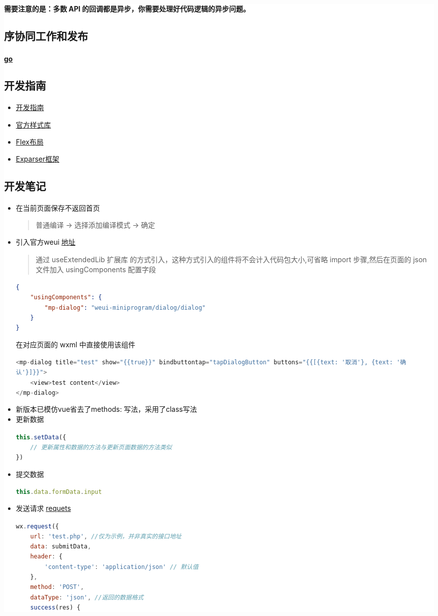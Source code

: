**需要注意的是：多数 API 的回调都是异步，你需要处理好代码逻辑的异步问题。**

## 序协同工作和发布
#### [go](https://developers.weixin.qq.com/miniprogram/dev/framework/quickstart/release.html#%E5%8D%8F%E5%90%8C%E5%B7%A5%E4%BD%9C)

## 开发指南
* [开发指南](https://developers.weixin.qq.com/ebook?action=get_post_info&docid=0008aeea9a8978ab0086a685851c0a)

* [官方样式库](https://github.com/Tencent/weui-wxss)

* [Flex布局](https://developers.weixin.qq.com/ebook?action=get_post_info&docid=00080e799303986b0086e605f5680a)

* [Exparser框架](https://developers.weixin.qq.com/ebook?action=get_post_info&docid=0000aac998c9b09b00863377251c0a)

## 开发笔记

* 在当前页面保存不返回首页
    > 普通编译 → 选择添加编译模式 → 确定
* 引入官方weui [地址](https://developers.weixin.qq.com/miniprogram/dev/extended/weui/quickstart.html)
    > 通过 useExtendedLib 扩展库 的方式引入，这种方式引入的组件将不会计入代码包大小,可省略 import 步骤,然后在页面的 json 文件加入 usingComponents 配置字段
    ```JSON
    {
        "usingComponents": {
            "mp-dialog": "weui-miniprogram/dialog/dialog"
        }
    }
    ```
    在对应页面的 wxml 中直接使用该组件
    ```javascript
    <mp-dialog title="test" show="{{true}}" bindbuttontap="tapDialogButton" buttons="{{[{text: '取消'}, {text: '确认'}]}}">
        <view>test content</view>
    </mp-dialog>
    ```
* 新版本已模仿vue省去了methods: 写法，采用了class写法
* 更新数据
    ```javascript
    this.setData({
        // 更新属性和数据的方法与更新页面数据的方法类似
    })
    ```
* 提交数据
    ```javascript
    this.data.formData.input
    ```
* 发送请求 [requets](https://developers.weixin.qq.com/miniprogram/dev/api/network/request/wx.request.html)
    ```javascript
    wx.request({
        url: 'test.php', //仅为示例，并非真实的接口地址
        data: submitData,
        header: {
            'content-type': 'application/json' // 默认值
        },
        method: 'POST',
        dataType: 'json', //返回的数据格式
        success(res) {